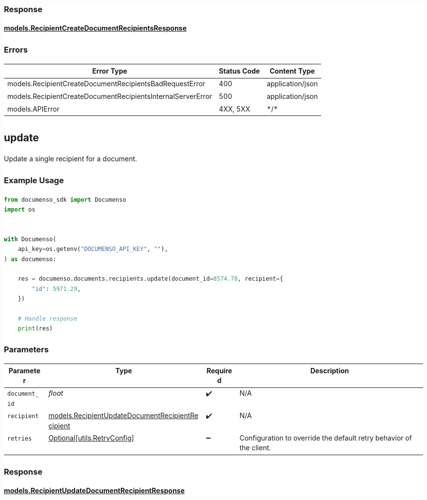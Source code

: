 ### Response

**[models.RecipientCreateDocumentRecipientsResponse](../../models/recipientcreatedocumentrecipientsresponse.md)**

### Errors

| Error Type                                                  | Status Code                                                 | Content Type                                                |
| ----------------------------------------------------------- | ----------------------------------------------------------- | ----------------------------------------------------------- |
| models.RecipientCreateDocumentRecipientsBadRequestError     | 400                                                         | application/json                                            |
| models.RecipientCreateDocumentRecipientsInternalServerError | 500                                                         | application/json                                            |
| models.APIError                                             | 4XX, 5XX                                                    | \*/\*                                                       |

## update

Update a single recipient for a document.

### Example Usage

```python
from documenso_sdk import Documenso
import os


with Documenso(
    api_key=os.getenv("DOCUMENSO_API_KEY", ""),
) as documenso:

    res = documenso.documents.recipients.update(document_id=8574.78, recipient={
        "id": 5971.29,
    })

    # Handle response
    print(res)

```

### Parameters

| Parameter                                                                                                     | Type                                                                                                          | Required                                                                                                      | Description                                                                                                   |
| ------------------------------------------------------------------------------------------------------------- | ------------------------------------------------------------------------------------------------------------- | ------------------------------------------------------------------------------------------------------------- | ------------------------------------------------------------------------------------------------------------- |
| `document_id`                                                                                                 | *float*                                                                                                       | :heavy_check_mark:                                                                                            | N/A                                                                                                           |
| `recipient`                                                                                                   | [models.RecipientUpdateDocumentRecipientRecipient](../../models/recipientupdatedocumentrecipientrecipient.md) | :heavy_check_mark:                                                                                            | N/A                                                                                                           |
| `retries`                                                                                                     | [Optional[utils.RetryConfig]](../../models/utils/retryconfig.md)                                              | :heavy_minus_sign:                                                                                            | Configuration to override the default retry behavior of the client.                                           |

### Response

**[models.RecipientUpdateDocumentRecipientResponse](../../models/recipientupdatedocumentrecipientresponse.md)**
